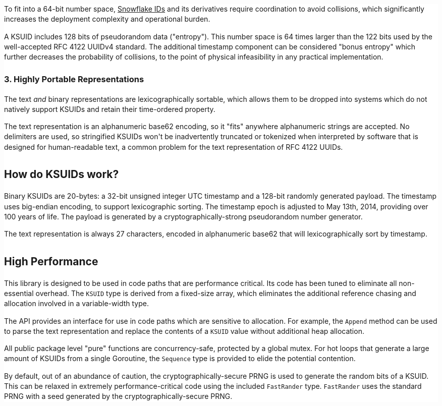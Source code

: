 To fit into a 64-bit number space, [Snowflake IDs](https://blog.twitter.com/2010/announcing-snowflake)
and its derivatives require coordination to avoid collisions, which
significantly increases the deployment complexity and operational burden.

A KSUID includes 128 bits of pseudorandom data ("entropy"). This number space
is 64 times larger than the 122 bits used by the well-accepted RFC 4122 UUIDv4
standard. The additional timestamp component can be considered "bonus entropy"
which further decreases the probability of collisions, to the point of physical
infeasibility in any practical implementation.

### 3. Highly Portable Representations

The text *and* binary representations are lexicographically sortable, which
allows them to be dropped into systems which do not natively support KSUIDs
and retain their time-ordered property.

The text representation is an alphanumeric base62 encoding, so it "fits"
anywhere alphanumeric strings are accepted. No delimiters are used, so
stringified KSUIDs won't be inadvertently truncated or tokenized when
interpreted by software that is designed for human-readable text, a common
problem for the text representation of RFC 4122 UUIDs.

## How do KSUIDs work?

Binary KSUIDs are 20-bytes: a 32-bit unsigned integer UTC timestamp and
a 128-bit randomly generated payload. The timestamp uses big-endian
encoding, to support lexicographic sorting. The timestamp epoch is adjusted
to May 13th, 2014, providing over 100 years of life. The payload is
generated by a cryptographically-strong pseudorandom number generator.

The text representation is always 27 characters, encoded in alphanumeric
base62 that will lexicographically sort by timestamp.

## High Performance

This library is designed to be used in code paths that are performance
critical. Its code has been tuned to eliminate all non-essential
overhead. The `KSUID` type is derived from a fixed-size array, which
eliminates the additional reference chasing and allocation involved in
a variable-width type.

The API provides an interface for use in code paths which are sensitive
to allocation. For example, the `Append` method can be used to parse the
text representation and replace the contents of a `KSUID` value
without additional heap allocation.

All public package level "pure" functions are concurrency-safe, protected
by a global mutex. For hot loops that generate a large amount of KSUIDs
from a single Goroutine, the `Sequence` type is provided to elide the
potential contention.

By default, out of an abundance of caution, the cryptographically-secure
PRNG is used to generate the random bits of a KSUID. This can be relaxed
in extremely performance-critical code using the included `FastRander`
type. `FastRander` uses the standard PRNG with a seed generated by the
cryptographically-secure PRNG.
